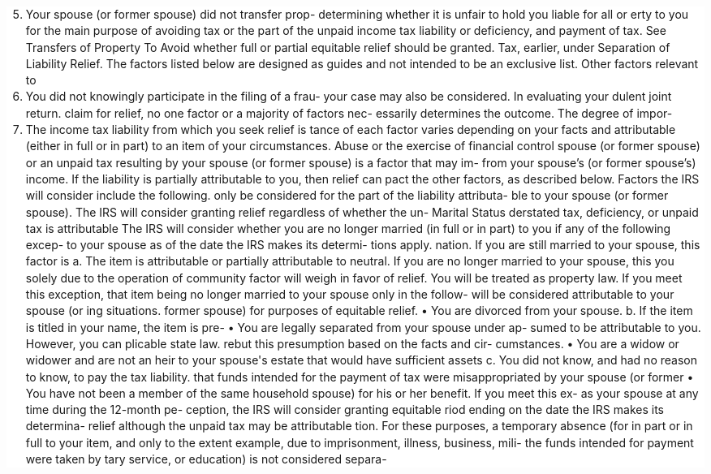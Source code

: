  5. Your spouse (or former spouse) did not transfer prop-         determining whether it is unfair to hold you liable for all or
    erty to you for the main purpose of avoiding tax or the       part of the unpaid income tax liability or deficiency, and
    payment of tax. See Transfers of Property To Avoid            whether full or partial equitable relief should be granted.
    Tax, earlier, under Separation of Liability Relief.           The factors listed below are designed as guides and not
                                                                  intended to be an exclusive list. Other factors relevant to
 6. You did not knowingly participate in the filing of a frau-    your case may also be considered. In evaluating your
    dulent joint return.                                          claim for relief, no one factor or a majority of factors nec-
                                                                  essarily determines the outcome. The degree of impor-
 7. The income tax liability from which you seek relief is
                                                                  tance of each factor varies depending on your facts and
    attributable (either in full or in part) to an item of your
                                                                  circumstances. Abuse or the exercise of financial control
    spouse (or former spouse) or an unpaid tax resulting
                                                                  by your spouse (or former spouse) is a factor that may im-
    from your spouse’s (or former spouse’s) income. If the
    liability is partially attributable to you, then relief can   pact the other factors, as described below. Factors the
                                                                  IRS will consider include the following.
    only be considered for the part of the liability attributa-
    ble to your spouse (or former spouse). The IRS will
    consider granting relief regardless of whether the un-        Marital Status
    derstated tax, deficiency, or unpaid tax is attributable
                                                                  The IRS will consider whether you are no longer married
    (in full or in part) to you if any of the following excep-
                                                                  to your spouse as of the date the IRS makes its determi-
    tions apply.
                                                                  nation. If you are still married to your spouse, this factor is
    a. The item is attributable or partially attributable to      neutral. If you are no longer married to your spouse, this
       you solely due to the operation of community               factor will weigh in favor of relief. You will be treated as
       property law. If you meet this exception, that item        being no longer married to your spouse only in the follow-
       will be considered attributable to your spouse (or         ing situations.
       former spouse) for purposes of equitable relief.
                                                                   • You are divorced from your spouse.
    b. If the item is titled in your name, the item is pre-        • You are legally separated from your spouse under ap-
       sumed to be attributable to you. However, you can              plicable state law.
       rebut this presumption based on the facts and cir-
       cumstances.                                                 • You are a widow or widower and are not an heir to
                                                                      your spouse's estate that would have sufficient assets
    c. You did not know, and had no reason to know,                   to pay the tax liability.
       that funds intended for the payment of tax were
       misappropriated by your spouse (or former                   • You have not been a member of the same household
       spouse) for his or her benefit. If you meet this ex-           as your spouse at any time during the 12-month pe-
       ception, the IRS will consider granting equitable              riod ending on the date the IRS makes its determina-
       relief although the unpaid tax may be attributable             tion. For these purposes, a temporary absence (for
       in part or in full to your item, and only to the extent        example, due to imprisonment, illness, business, mili-
       the funds intended for payment were taken by                   tary service, or education) is not considered separa-